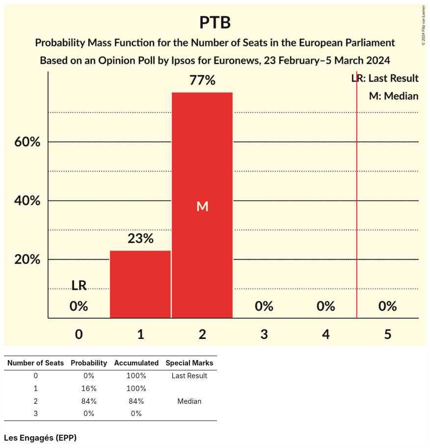 ![Graph with seats probability mass function not yet produced](2024-03-05-Ipsos-coalitions-seats-pmf-ptb.png "Seats Probability Mass Function")

| Number of Seats | Probability | Accumulated | Special Marks |
|:---------------:|:-----------:|:-----------:|:-------------:|
| 0 | 0% | 100% | Last Result |
| 1 | 16% | 100% |  |
| 2 | 84% | 84% | Median |
| 3 | 0% | 0% |  |

### Les Engagés (EPP)
